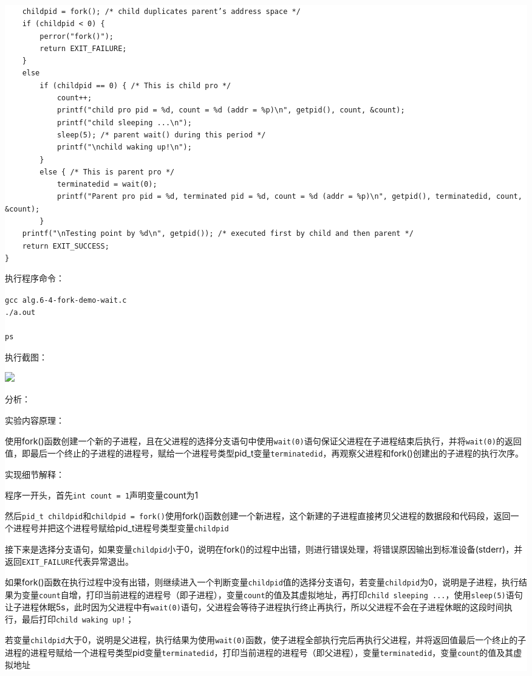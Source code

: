         childpid = fork(); /* child duplicates parent’s address space */
        if (childpid < 0) {
            perror("fork()");
            return EXIT_FAILURE;
        }
        else
            if (childpid == 0) { /* This is child pro */
                count++;
                printf("child pro pid = %d, count = %d (addr = %p)\n", getpid(), count, &count); 
                printf("child sleeping ...\n");
                sleep(5); /* parent wait() during this period */
                printf("\nchild waking up!\n");
            }
            else { /* This is parent pro */
                terminatedid = wait(0);
                printf("Parent pro pid = %d, terminated pid = %d, count = %d (addr = %p)\n", getpid(), terminatedid, count, &count);
            }
        printf("\nTesting point by %d\n", getpid()); /* executed first by child and then parent */
        return EXIT_SUCCESS;
    }

执行程序命令：

    gcc alg.6-4-fork-demo-wait.c
    ./a.out

    ps

执行截图：

![](http://stugeek.gitee.io/operating-system/Labwork5-pictures/13.png)

分析：

实验内容原理：

使用fork()函数创建一个新的子进程，且在父进程的选择分支语句中使用```wait(0)```语句保证父进程在子进程结束后执行，并将```wait(0)```的返回值，即最后一个终止的子进程的进程号，赋给一个进程号类型pid_t变量```terminatedid```，再观察父进程和fork()创建出的子进程的执行次序。

实现细节解释：

程序一开头，首先```int count = 1```声明变量count为1

然后```pid_t childpid```和```childpid = fork()```使用fork()函数创建一个新进程，这个新建的子进程直接拷贝父进程的数据段和代码段，返回一个进程号并把这个进程号赋给pid_t进程号类型变量```childpid```

接下来是选择分支语句，如果变量```childpid```小于0，说明在fork()的过程中出错，则进行错误处理，将错误原因输出到标准设备(stderr)，并返回```EXIT_FAILURE```代表异常退出。

如果fork()函数在执行过程中没有出错，则继续进入一个判断变量```childpid```值的选择分支语句，若变量```childpid```为0，说明是子进程，执行结果为变量```count```自增，打印当前进程的进程号（即子进程），变量```count```的值及其虚拟地址，再打印```child sleeping ...```，使用```sleep(5)```语句让子进程休眠5s，此时因为父进程中有```wait(0)```语句，父进程会等待子进程执行终止再执行，所以父进程不会在子进程休眠的这段时间执行，最后打印```child waking up!```；

若变量```childpid```大于0，说明是父进程，执行结果为使用```wait(0)```函数，使子进程全部执行完后再执行父进程，并将返回值最后一个终止的子进程的进程号赋给一个进程号类型pid变量```terminatedid```，打印当前进程的进程号（即父进程），变量```terminatedid```，变量```count```的值及其虚拟地址
